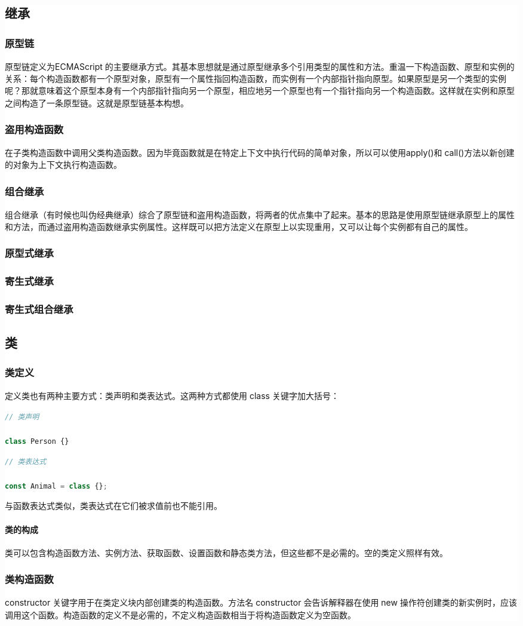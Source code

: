 
## 继承

### 原型链

原型链定义为ECMAScript 的主要继承方式。其基本思想就是通过原型继承多个引用类型的属性和方法。重温一下构造函数、原型和实例的关系：每个构造函数都有一个原型对象，原型有一个属性指回构造函数，而实例有一个内部指针指向原型。如果原型是另一个类型的实例呢？那就意味着这个原型本身有一个内部指针指向另一个原型，相应地另一个原型也有一个指针指向另一个构造函数。这样就在实例和原型之间构造了一条原型链。这就是原型链基本构想。

### 盗用构造函数

在子类构造函数中调用父类构造函数。因为毕竟函数就是在特定上下文中执行代码的简单对象，所以可以使用apply()和 call()方法以新创建的对象为上下文执行构造函数。

### 组合继承

组合继承（有时候也叫伪经典继承）综合了原型链和盗用构造函数，将两者的优点集中了起来。基本的思路是使用原型链继承原型上的属性和方法，而通过盗用构造函数继承实例属性。这样既可以把方法定义在原型上以实现重用，又可以让每个实例都有自己的属性。

### 原型式继承

### 寄生式继承

### 寄生式组合继承



## 类

### 类定义

定义类也有两种主要方式：类声明和类表达式。这两种方式都使用 class 关键字加大括号：

```js
// 类声明

class Person {} 
```

```js
// 类表达式

const Animal = class {}; 
```

与函数表达式类似，类表达式在它们被求值前也不能引用。

#### 类的构成

类可以包含构造函数方法、实例方法、获取函数、设置函数和静态类方法，但这些都不是必需的。空的类定义照样有效。

### 类构造函数

constructor 关键字用于在类定义块内部创建类的构造函数。方法名 constructor 会告诉解释器在使用 new 操作符创建类的新实例时，应该调用这个函数。构造函数的定义不是必需的，不定义构造函数相当于将构造函数定义为空函数。

